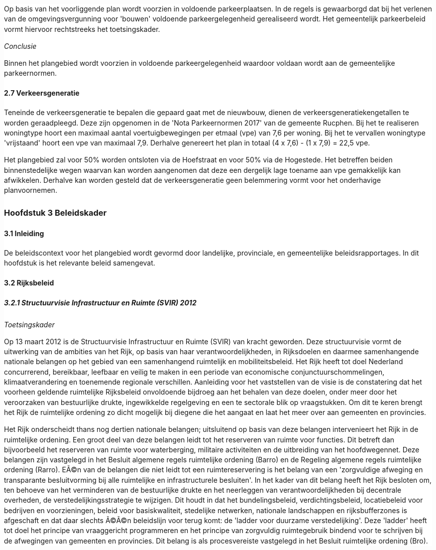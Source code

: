 Op basis van het voorliggende plan wordt voorzien in voldoende parkeerplaatsen. In de regels is gewaarborgd dat bij het verlenen van de omgevingsvergunning voor 'bouwen' voldoende parkeergelegenheid gerealiseerd wordt. Het gemeentelijk parkeerbeleid vormt hiervoor rechtstreeks het toetsingskader.

*Conclusie*

Binnen het plangebied wordt voorzien in voldoende parkeergelegenheid waardoor voldaan wordt aan de gemeentelijke parkeernormen.

#### 2\.7 Verkeersgeneratie

Teneinde de verkeersgeneratie te bepalen die gepaard gaat met de nieuwbouw, dienen de verkeersgeneratiekengetallen te worden geraadpleegd. Deze zijn opgenomen in de 'Nota Parkeernormen 2017' van de gemeente Rucphen. Bij het te realiseren woningtype hoort een maximaal aantal voertuigbewegingen per etmaal (vpe) van 7,6 per woning. Bij het te vervallen woningtype 'vrijstaand' hoort een vpe van maximaal 7,9\. Derhalve genereert het plan in totaal (4 x 7,6\) \- (1 x 7,9\) \= 22,5 vpe.

Het plangebied zal voor 50% worden ontsloten via de Hoefstraat en voor 50% via de Hogestede. Het betreffen beiden binnenstedelijke wegen waarvan kan worden aangenomen dat deze een dergelijk lage toename aan vpe gemakkelijk kan afwikkelen. Derhalve kan worden gesteld dat de verkeersgeneratie geen belemmering vormt voor het onderhavige planvoornemen.

### Hoofdstuk 3 Beleidskader

#### 3\.1 Inleiding

De beleidscontext voor het plangebied wordt gevormd door landelijke, provinciale, en gemeentelijke beleidsrapportages. In dit hoofdstuk is het relevante beleid samengevat.

#### 3\.2 Rijksbeleid

##### 3\.2\.1 Structuurvisie Infrastructuur en Ruimte (SVIR) 2012

*Toetsingskader*

Op 13 maart 2012 is de Structuurvisie Infrastructuur en Ruimte (SVIR) van kracht geworden. Deze structuurvisie vormt de uitwerking van de ambities van het Rijk, op basis van haar verantwoordelijkheden, in Rijksdoelen en daarmee samenhangende nationale belangen op het gebied van een samenhangend ruimtelijk en mobiliteitsbeleid. Het Rijk heeft tot doel Nederland concurrerend, bereikbaar, leefbaar en veilig te maken in een periode van economische conjunctuurschommelingen, klimaatverandering en toenemende regionale verschillen. Aanleiding voor het vaststellen van de visie is de constatering dat het voorheen geldende ruimtelijke Rijksbeleid onvoldoende bijdroeg aan het behalen van deze doelen, onder meer door het veroorzaken van bestuurlijke drukte, ingewikkelde regelgeving en een te sectorale blik op vraagstukken. Om dit te keren brengt het Rijk de ruimtelijke ordening zo dicht mogelijk bij diegene die het aangaat en laat het meer over aan gemeenten en provincies.

Het Rijk onderscheidt thans nog dertien nationale belangen; uitsluitend op basis van deze belangen intervenieert het Rijk in de ruimtelijke ordening. Een groot deel van deze belangen leidt tot het reserveren van ruimte voor functies. Dit betreft dan bijvoorbeeld het reserveren van ruimte voor waterberging, militaire activiteiten en de uitbreiding van het hoofdwegennet. Deze belangen zijn vastgelegd in het Besluit algemene regels ruimtelijke ordening (Barro) en de Regeling algemene regels ruimtelijke ordening (Rarro). EÃ©n van de belangen die niet leidt tot een ruimtereservering is het belang van een 'zorgvuldige afweging en transparante besluitvorming bij alle ruimtelijke en infrastructurele besluiten'. In het kader van dit belang heeft het Rijk besloten om, ten behoeve van het verminderen van de bestuurlijke drukte en het neerleggen van verantwoordelijkheden bij decentrale overheden, de verstedelijkingsstrategie te wijzigen. Dit houdt in dat het bundelingsbeleid, verdichtingsbeleid, locatiebeleid voor bedrijven en voorzieningen, beleid voor basiskwaliteit, stedelijke netwerken, nationale landschappen en rijksbufferzones is afgeschaft en dat daar slechts Ã©Ã©n beleidslijn voor terug komt: de 'ladder voor duurzame verstedelijking'. Deze 'ladder' heeft tot doel het principe van vraaggericht programmeren en het principe van zorgvuldig ruimtegebruik bindend voor te schrijven bij de afwegingen van gemeenten en provincies. Dit belang is als procesvereiste vastgelegd in het Besluit ruimtelijke ordening (Bro).
